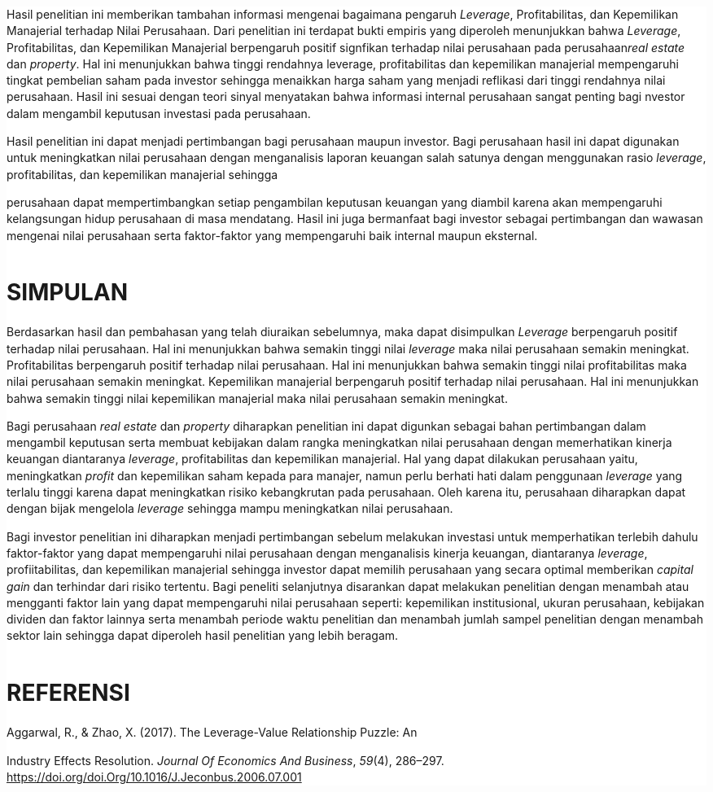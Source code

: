 <p><span class="font8">Hasil penelitian ini memberikan tambahan informasi mengenai bagaimana pengaruh </span><span class="font8" style="font-style:italic;">Leverage</span><span class="font8">, Profitabilitas, dan Kepemilikan Manajerial terhadap Nilai Perusahaan. Dari penelitian ini terdapat bukti empiris yang diperoleh menunjukkan bahwa </span><span class="font8" style="font-style:italic;">Leverage</span><span class="font8">, Profitabilitas, dan Kepemilikan Manajerial berpengaruh positif signfikan terhadap nilai perusahaan pada perusahaan</span><span class="font8" style="font-style:italic;">real estate</span><span class="font8"> dan </span><span class="font8" style="font-style:italic;">property</span><span class="font8">. Hal ini menunjukkan bahwa tinggi rendahnya leverage, profitabilitas dan kepemilikan manajerial mempengaruhi tingkat pembelian saham pada investor sehingga menaikkan harga saham yang menjadi reflikasi dari tinggi rendahnya nilai perusahaan. Hasil ini sesuai dengan teori sinyal menyatakan bahwa informasi internal perusahaan sangat penting bagi nvestor dalam mengambil keputusan investasi pada perusahaan.</span></p>
<p><span class="font8">Hasil penelitian ini dapat menjadi pertimbangan bagi perusahaan maupun investor. Bagi perusahaan hasil ini dapat digunakan untuk meningkatkan nilai perusahaan dengan menganalisis laporan keuangan salah satunya dengan menggunakan rasio </span><span class="font8" style="font-style:italic;">leverage</span><span class="font8">, profitabilitas, dan kepemilikan manajerial sehingga</span></p>
<p><span class="font8">perusahaan dapat mempertimbangkan setiap pengambilan keputusan keuangan yang diambil karena akan mempengaruhi kelangsungan hidup perusahaan di masa mendatang. Hasil ini juga bermanfaat bagi investor sebagai pertimbangan dan wawasan mengenai nilai perusahaan serta faktor-faktor yang mempengaruhi baik internal maupun eksternal.</span></p>
<h1><a name="bookmark19"></a><span class="font8" style="font-weight:bold;"><a name="bookmark20"></a>SIMPULAN</span></h1>
<p><span class="font8">Berdasarkan hasil dan pembahasan yang telah diuraikan sebelumnya, maka dapat disimpulkan </span><span class="font8" style="font-style:italic;">Leverage</span><span class="font8"> berpengaruh positif terhadap nilai perusahaan. Hal ini menunjukkan bahwa semakin tinggi nilai </span><span class="font8" style="font-style:italic;">leverage</span><span class="font8"> maka nilai perusahaan semakin meningkat. Profitabilitas berpengaruh positif terhadap nilai perusahaan. Hal ini menunjukkan bahwa semakin tinggi nilai profitabilitas maka nilai perusahaan semakin meningkat. Kepemilikan manajerial berpengaruh positif terhadap nilai perusahaan. Hal ini menunjukkan bahwa semakin tinggi nilai kepemilikan manajerial maka nilai perusahaan semakin meningkat.</span></p>
<p><span class="font8">Bagi perusahaan </span><span class="font8" style="font-style:italic;">real estate</span><span class="font8"> dan </span><span class="font8" style="font-style:italic;">property</span><span class="font8"> diharapkan penelitian ini dapat digunkan sebagai bahan pertimbangan dalam mengambil keputusan serta membuat kebijakan dalam rangka meningkatkan nilai perusahaan dengan memerhatikan kinerja keuangan diantaranya </span><span class="font8" style="font-style:italic;">leverage</span><span class="font8">, profitabilitas dan kepemilikan manajerial. Hal yang dapat dilakukan perusahaan yaitu, meningkatkan </span><span class="font8" style="font-style:italic;">profit</span><span class="font8"> dan kepemilikan saham kepada para manajer, namun perlu berhati hati dalam penggunaan </span><span class="font8" style="font-style:italic;">leverage</span><span class="font8"> yang terlalu tinggi karena dapat meningkatkan risiko kebangkrutan pada perusahaan. Oleh karena itu, perusahaan diharapkan dapat dengan bijak mengelola </span><span class="font8" style="font-style:italic;">leverage</span><span class="font8"> sehingga mampu meningkatkan nilai perusahaan.</span></p>
<p><span class="font8">Bagi investor penelitian ini diharapkan menjadi pertimbangan sebelum melakukan investasi untuk memperhatikan terlebih dahulu faktor-faktor yang dapat mempengaruhi nilai perusahaan dengan menganalisis kinerja keuangan, diantaranya </span><span class="font8" style="font-style:italic;">leverage</span><span class="font8">, profiitabilitas, dan kepemilikan manajerial sehingga investor dapat memilih perusahaan yang secara optimal memberikan </span><span class="font8" style="font-style:italic;">capital gain </span><span class="font8">dan terhindar dari risiko tertentu. Bagi peneliti selanjutnya disarankan dapat melakukan penelitian dengan menambah atau mengganti faktor lain yang dapat mempengaruhi nilai perusahaan seperti: kepemilikan institusional, ukuran perusahaan, kebijakan dividen dan faktor lainnya serta menambah periode waktu penelitian dan menambah jumlah sampel penelitian dengan menambah sektor lain sehingga dapat diperoleh hasil penelitian yang lebih beragam.</span></p>
<h1><a name="bookmark21"></a><span class="font8" style="font-weight:bold;"><a name="bookmark22"></a>REFERENSI</span></h1>
<p><span class="font8">Aggarwal, R., &amp;&nbsp;Zhao, X. (2017). The Leverage-Value Relationship Puzzle: An</span></p>
<p><span class="font8">Industry Effects Resolution. </span><span class="font8" style="font-style:italic;">Journal Of Economics And Business</span><span class="font8">, </span><span class="font8" style="font-style:italic;">59</span><span class="font8">(4), 286–297. </span><a href="https://doi.org/doi.Org/10.1016/J.Jeconbus.2006.07.001"><span class="font8">https://doi.org/doi.Org/10.1016/J.Jeconbus.2006.07.001</span></a></p>